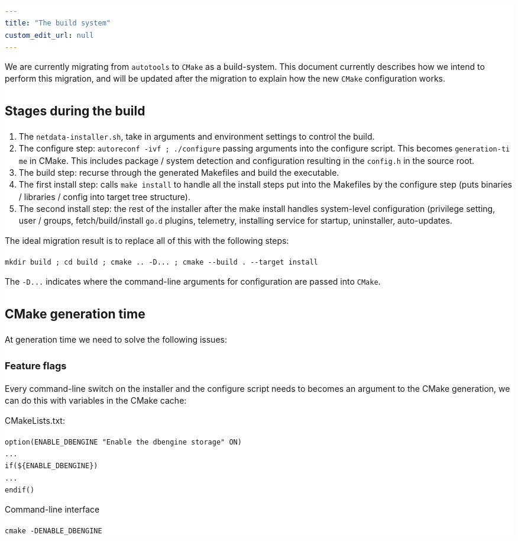 ```yaml
---
title: "The build system"
custom_edit_url: null
---
```




We are currently migrating from `autotools` to `CMake` as a build-system. This document 
currently describes how we intend to perform this migration, and will be updated after
the migration to explain how the new `CMake` configuration works.

## Stages during the build

1. The `netdata-installer.sh`, take in arguments and environment settings to control the
   build.
2. The configure step: `autoreconf -ivf ; ./configure` passing arguments into the configure
   script. This becomes `generation-time` in CMake. This includes package / system detection
   and configuration resulting in the `config.h` in the source root.
3. The build step: recurse through the generated Makefiles and build the executable.
4. The first install step: calls `make install` to handle all the install steps put into
   the Makefiles by the configure step (puts binaries / libraries / config into target
   tree structure).
5. The second install step: the rest of the installer after the make install handles
   system-level configuration (privilege setting, user / groups,  fetch/build/install `go.d`
   plugins, telemetry, installing service for startup, uninstaller, auto-updates.

The ideal migration result is to replace all of this with the following steps:
```
mkdir build ; cd build ; cmake .. -D... ; cmake --build . --target install
```

The `-D...` indicates where the command-line arguments for configuration are passed into
`CMake`.

## CMake generation time

At generation time we need to solve the following issues:

### Feature flags

Every command-line switch on the installer and the configure script needs to becomes an
argument to the CMake generation, we can do this with variables in the CMake cache:

CMakeLists.txt:
```
option(ENABLE_DBENGINE "Enable the dbengine storage" ON)
...
if(${ENABLE_DBENGINE})
...
endif()
```

Command-line interface
```
cmake -DENABLE_DBENGINE
```

